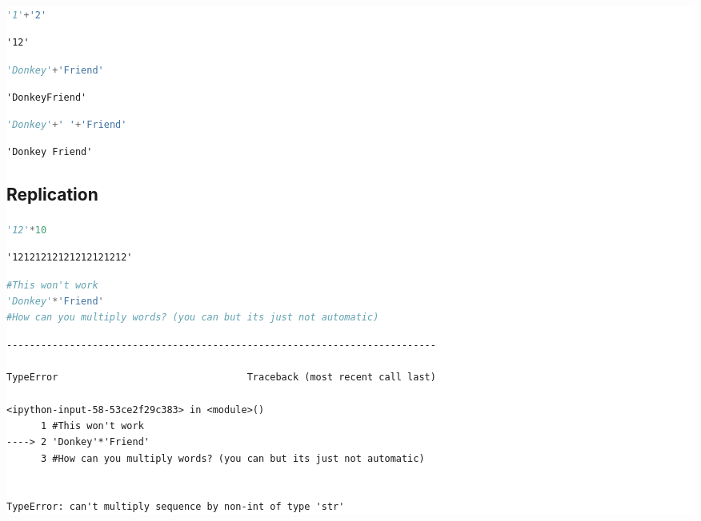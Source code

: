 
```python
'1'+'2'
```




    '12'




```python
'Donkey'+'Friend'
```




    'DonkeyFriend'




```python
'Donkey'+' '+'Friend'
```




    'Donkey Friend'



## Replication<a name="replication"></a>


```python
'12'*10
```




    '12121212121212121212'




```python
#This won't work
'Donkey'*'Friend'
#How can you multiply words? (you can but its just not automatic)
```


    ---------------------------------------------------------------------------

    TypeError                                 Traceback (most recent call last)

    <ipython-input-58-53ce2f29c383> in <module>()
          1 #This won't work
    ----> 2 'Donkey'*'Friend'
          3 #How can you multiply words? (you can but its just not automatic)


    TypeError: can't multiply sequence by non-int of type 'str'
